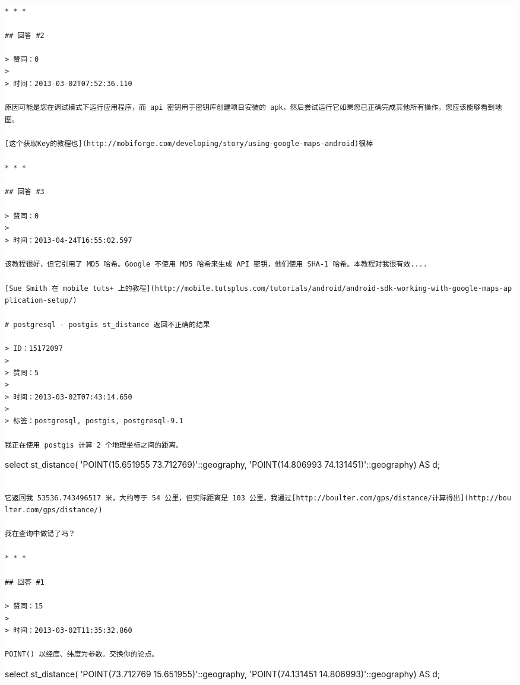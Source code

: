 ```
* * *

## 回答 #2

> 赞同：0
> 
> 时间：2013-03-02T07:52:36.110

原因可能是您在调试模式下运行应用程序，而 api 密钥用于密钥库创建项目安装的 apk，然后尝试运行它如果您已正确完成其他所有操作，您应该能够看到地图。

[这个获取Key的教程也](http://mobiforge.com/developing/story/using-google-maps-android)很棒

* * *

## 回答 #3

> 赞同：0
> 
> 时间：2013-04-24T16:55:02.597

该教程很好，但它引用了 MD5 哈希。Google 不使用 MD5 哈希来生成 API 密钥，他们使用 SHA-1 哈希。本教程对我很有效....

[Sue Smith 在 mobile tuts+ 上的教程](http://mobile.tutsplus.com/tutorials/android/android-sdk-working-with-google-maps-application-setup/)

# postgresql - postgis st_distance 返回不正确的结果

> ID：15172097
> 
> 赞同：5
> 
> 时间：2013-03-02T07:43:14.650
> 
> 标签：postgresql, postgis, postgresql-9.1

我正在使用 postgis 计算 2 个地理坐标之间的距离。

```
select st_distance(
  'POINT(15.651955 73.712769)'::geography, 
  'POINT(14.806993 74.131451)'::geography) AS d; 
```

它返回我 53536.743496517 米，大约等于 54 公里，但实际距离是 103 公里，我通过[http://boulter.com/gps/distance/计算得出](http://boulter.com/gps/distance/)

我在查询中做错了吗？

* * *

## 回答 #1

> 赞同：15
> 
> 时间：2013-03-02T11:35:32.860

POINT() 以经度、纬度为参数。交换你的论点。

```
select st_distance(
  'POINT(73.712769 15.651955)'::geography, 
  'POINT(74.131451 14.806993)'::geography) AS d;
